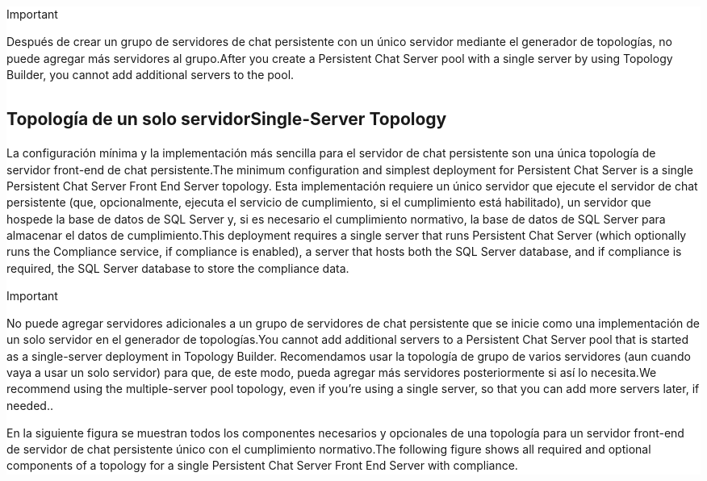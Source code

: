 <div>


> [!IMPORTANT]  
> <span data-ttu-id="07ea4-144">Después de crear un grupo de servidores de chat persistente con un único servidor mediante el generador de topologías, no puede agregar más servidores al grupo.</span><span class="sxs-lookup"><span data-stu-id="07ea4-144">After you create a Persistent Chat Server pool with a single server by using Topology Builder, you cannot add additional servers to the pool.</span></span>



</div>

<div>

## <a name="single-server-topology"></a><span data-ttu-id="07ea4-145">Topología de un solo servidor</span><span class="sxs-lookup"><span data-stu-id="07ea4-145">Single-Server Topology</span></span>

<span data-ttu-id="07ea4-146">La configuración mínima y la implementación más sencilla para el servidor de chat persistente son una única topología de servidor front-end de chat persistente.</span><span class="sxs-lookup"><span data-stu-id="07ea4-146">The minimum configuration and simplest deployment for Persistent Chat Server is a single Persistent Chat Server Front End Server topology.</span></span> <span data-ttu-id="07ea4-147">Esta implementación requiere un único servidor que ejecute el servidor de chat persistente (que, opcionalmente, ejecuta el servicio de cumplimiento, si el cumplimiento está habilitado), un servidor que hospede la base de datos de SQL Server y, si es necesario el cumplimiento normativo, la base de datos de SQL Server para almacenar el datos de cumplimiento.</span><span class="sxs-lookup"><span data-stu-id="07ea4-147">This deployment requires a single server that runs Persistent Chat Server (which optionally runs the Compliance service, if compliance is enabled), a server that hosts both the SQL Server database, and if compliance is required, the SQL Server database to store the compliance data.</span></span>

<div>


> [!IMPORTANT]  
> <span data-ttu-id="07ea4-148">No puede agregar servidores adicionales a un grupo de servidores de chat persistente que se inicie como una implementación de un solo servidor en el generador de topologías.</span><span class="sxs-lookup"><span data-stu-id="07ea4-148">You cannot add additional servers to a Persistent Chat Server pool that is started as a single-server deployment in Topology Builder.</span></span> <span data-ttu-id="07ea4-149">Recomendamos usar la topología de grupo de varios servidores (aun cuando vaya a usar un solo servidor) para que, de este modo, pueda agregar más servidores posteriormente si así lo necesita.</span><span class="sxs-lookup"><span data-stu-id="07ea4-149">We recommend using the multiple-server pool topology, even if you’re using a single server, so that you can add more servers later, if needed..</span></span>



</div>

<span data-ttu-id="07ea4-150">En la siguiente figura se muestran todos los componentes necesarios y opcionales de una topología para un servidor front-end de servidor de chat persistente único con el cumplimiento normativo.</span><span class="sxs-lookup"><span data-stu-id="07ea4-150">The following figure shows all required and optional components of a topology for a single Persistent Chat Server Front End Server with compliance.</span></span>
